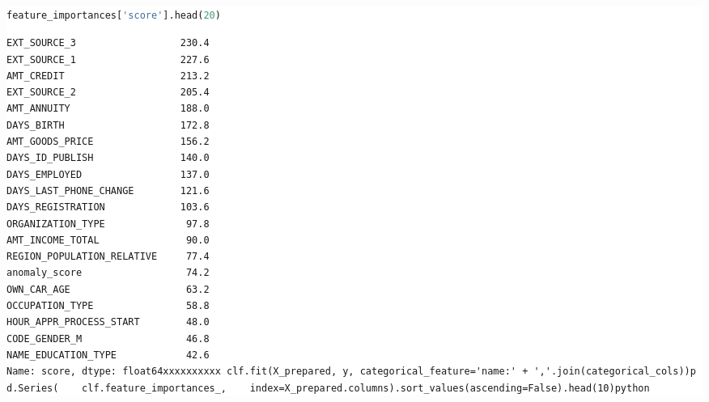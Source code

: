 
```python
feature_importances['score'].head(20)
```


    EXT_SOURCE_3                  230.4
    EXT_SOURCE_1                  227.6
    AMT_CREDIT                    213.2
    EXT_SOURCE_2                  205.4
    AMT_ANNUITY                   188.0
    DAYS_BIRTH                    172.8
    AMT_GOODS_PRICE               156.2
    DAYS_ID_PUBLISH               140.0
    DAYS_EMPLOYED                 137.0
    DAYS_LAST_PHONE_CHANGE        121.6
    DAYS_REGISTRATION             103.6
    ORGANIZATION_TYPE              97.8
    AMT_INCOME_TOTAL               90.0
    REGION_POPULATION_RELATIVE     77.4
    anomaly_score                  74.2
    OWN_CAR_AGE                    63.2
    OCCUPATION_TYPE                58.8
    HOUR_APPR_PROCESS_START        48.0
    CODE_GENDER_M                  46.8
    NAME_EDUCATION_TYPE            42.6
    Name: score, dtype: float64xxxxxxxxxx clf.fit(X_prepared, y, categorical_feature='name:' + ','.join(categorical_cols))pd.Series(    clf.feature_importances_,    index=X_prepared.columns).sort_values(ascending=False).head(10)python
